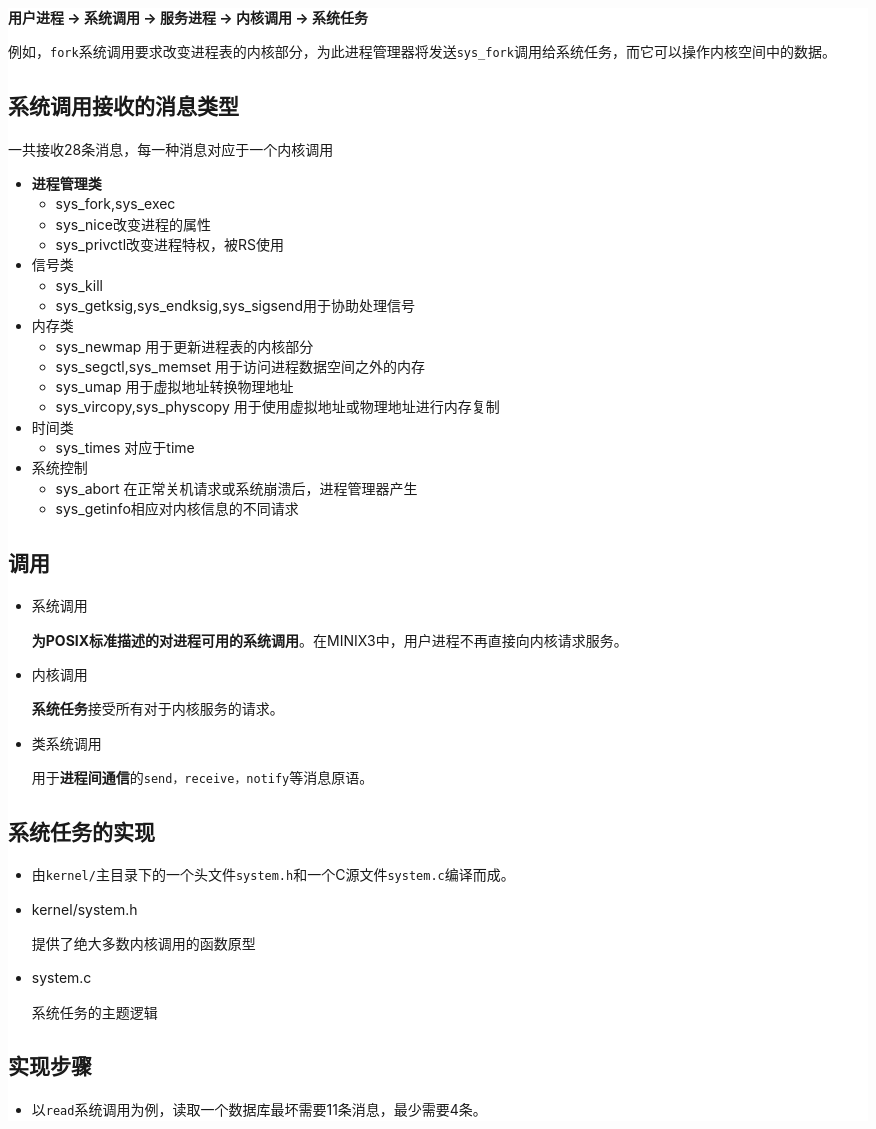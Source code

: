 **用户进程 -> 系统调用 -> 服务进程 -> 内核调用 -> 系统任务**

例如，`fork`系统调用要求改变进程表的内核部分，为此进程管理器将发送`sys_fork`调用给系统任务，而它可以操作内核空间中的数据。

## 系统调用接收的消息类型

一共接收28条消息，每一种消息对应于一个内核调用

- **进程管理类**
  - sys_fork,sys_exec
  - sys_nice改变进程的属性
  - sys_privctl改变进程特权，被RS使用
- 信号类
  - sys_kill
  - sys_getksig,sys_endksig,sys_sigsend用于协助处理信号
- 内存类
  - sys_newmap 用于更新进程表的内核部分
  - sys_segctl,sys_memset 用于访问进程数据空间之外的内存
  - sys_umap 用于虚拟地址转换物理地址
  - sys_vircopy,sys_physcopy 用于使用虚拟地址或物理地址进行内存复制
- 时间类
  - sys_times 对应于time
- 系统控制
  - sys_abort 在正常关机请求或系统崩溃后，进程管理器产生
  - sys_getinfo相应对内核信息的不同请求

## 调用

- 系统调用

  **为POSIX标准描述的对进程可用的系统调用**。在MINIX3中，用户进程不再直接向内核请求服务。

- 内核调用

  **系统任务**接受所有对于内核服务的请求。

- 类系统调用

  用于**进程间通信**的`send，receive，notify`等消息原语。

## 系统任务的实现

- 由`kernel/`主目录下的一个头文件`system.h`和一个C源文件`system.c`编译而成。

- kernel/system.h

  提供了绝大多数内核调用的函数原型

- system.c

  系统任务的主题逻辑

## 实现步骤

- 以`read`系统调用为例，读取一个数据库最坏需要11条消息，最少需要4条。
